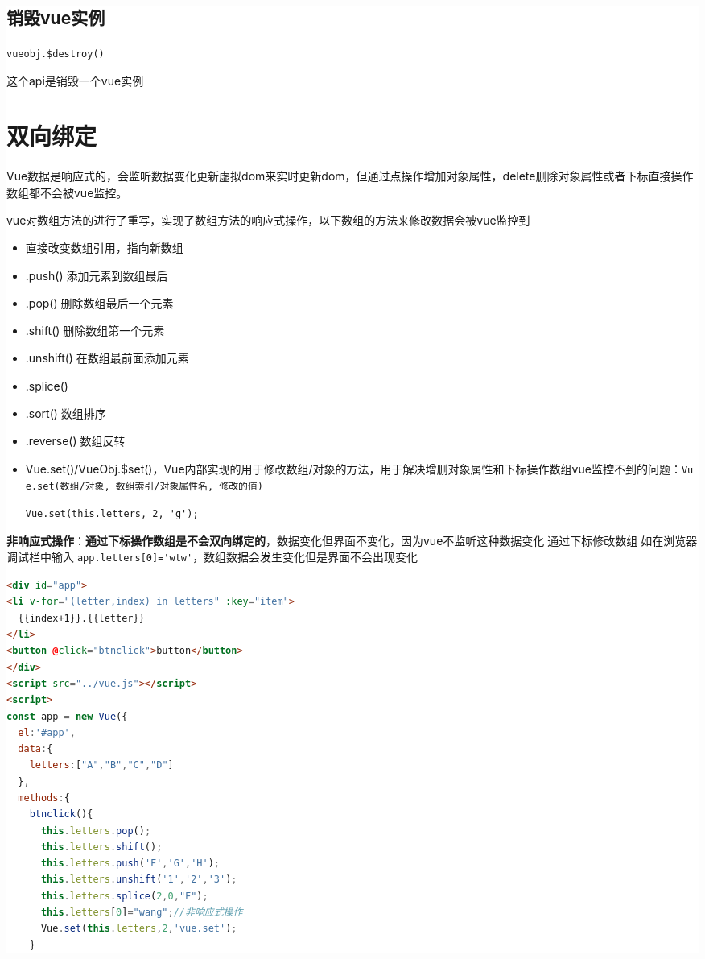 ```html
```



## 销毁vue实例

```
vueobj.$destroy()
```

这个api是销毁一个vue实例





# 双向绑定

Vue数据是响应式的，会监听数据变化更新虚拟dom来实时更新dom，但通过点操作增加对象属性，delete删除对象属性或者下标直接操作数组都不会被vue监控。

vue对数组方法的进行了重写，实现了数组方法的响应式操作，以下数组的方法来修改数据会被vue监控到

- 直接改变数组引用，指向新数组

- .push()  添加元素到数组最后

- .pop()   删除数组最后一个元素

- .shift() 删除数组第一个元素

- .unshift() 在数组最前面添加元素

- .splice() 

- .sort() 数组排序

- .reverse() 数组反转

- Vue.set()/VueObj.$set()，Vue内部实现的用于修改数组/对象的方法，用于解决增删对象属性和下标操作数组vue监控不到的问题：`Vue.set(数组/对象, 数组索引/对象属性名, 修改的值)`

   `Vue.set(this.letters, 2, 'g');`



**非响应式操作**：**通过下标操作数组是不会双向绑定的**，数据变化但界面不变化，因为vue不监听这种数据变化
通过下标修改数组 
如在浏览器调试栏中输入  `app.letters[0]='wtw'`，数组数据会发生变化但是界面不会出现变化

```html
<div id="app">
<li v-for="(letter,index) in letters" :key="item">
  {{index+1}}.{{letter}}
</li>
<button @click="btnclick">button</button>
</div>
<script src="../vue.js"></script>
<script>
const app = new Vue({
  el:'#app',
  data:{
    letters:["A","B","C","D"]
  },
  methods:{
    btnclick(){
      this.letters.pop();
      this.letters.shift();
      this.letters.push('F','G','H');
      this.letters.unshift('1','2','3');
      this.letters.splice(2,0,"F");
      this.letters[0]="wang";//非响应式操作
      Vue.set(this.letters,2,'vue.set');
    }
```
